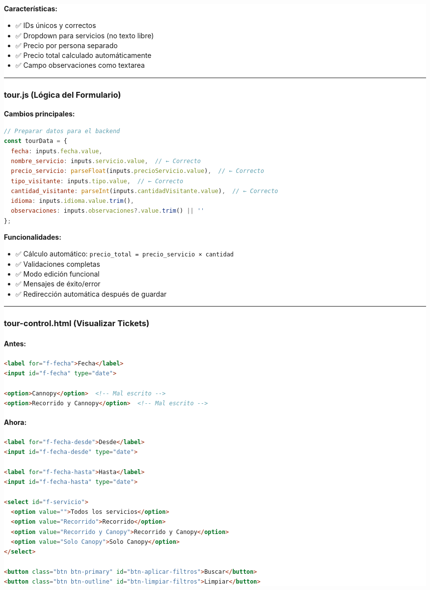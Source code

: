 
**Características:**
- ✅ IDs únicos y correctos
- ✅ Dropdown para servicios (no texto libre)
- ✅ Precio por persona separado
- ✅ Precio total calculado automáticamente
- ✅ Campo observaciones como textarea

---

### **tour.js** (Lógica del Formulario)

**Cambios principales:**

```javascript
// Preparar datos para el backend
const tourData = {
  fecha: inputs.fecha.value,
  nombre_servicio: inputs.servicio.value,  // ← Correcto
  precio_servicio: parseFloat(inputs.precioServicio.value),  // ← Correcto
  tipo_visitante: inputs.tipo.value,  // ← Correcto
  cantidad_visitante: parseInt(inputs.cantidadVisitante.value),  // ← Correcto
  idioma: inputs.idioma.value.trim(),
  observaciones: inputs.observaciones?.value.trim() || ''
};
```

**Funcionalidades:**
- ✅ Cálculo automático: `precio_total = precio_servicio × cantidad`
- ✅ Validaciones completas
- ✅ Modo edición funcional
- ✅ Mensajes de éxito/error
- ✅ Redirección automática después de guardar

---

### **tour-control.html** (Visualizar Tickets)

#### **Antes:**
```html
<label for="f-fecha">Fecha</label>
<input id="f-fecha" type="date">

<option>Cannopy</option>  <!-- Mal escrito -->
<option>Recorrido y Cannopy</option>  <!-- Mal escrito -->
```

#### **Ahora:**
```html
<label for="f-fecha-desde">Desde</label>
<input id="f-fecha-desde" type="date">

<label for="f-fecha-hasta">Hasta</label>
<input id="f-fecha-hasta" type="date">

<select id="f-servicio">
  <option value="">Todos los servicios</option>
  <option value="Recorrido">Recorrido</option>
  <option value="Recorrido y Canopy">Recorrido y Canopy</option>
  <option value="Solo Canopy">Solo Canopy</option>
</select>

<button class="btn btn-primary" id="btn-aplicar-filtros">Buscar</button>
<button class="btn btn-outline" id="btn-limpiar-filtros">Limpiar</button>
```
